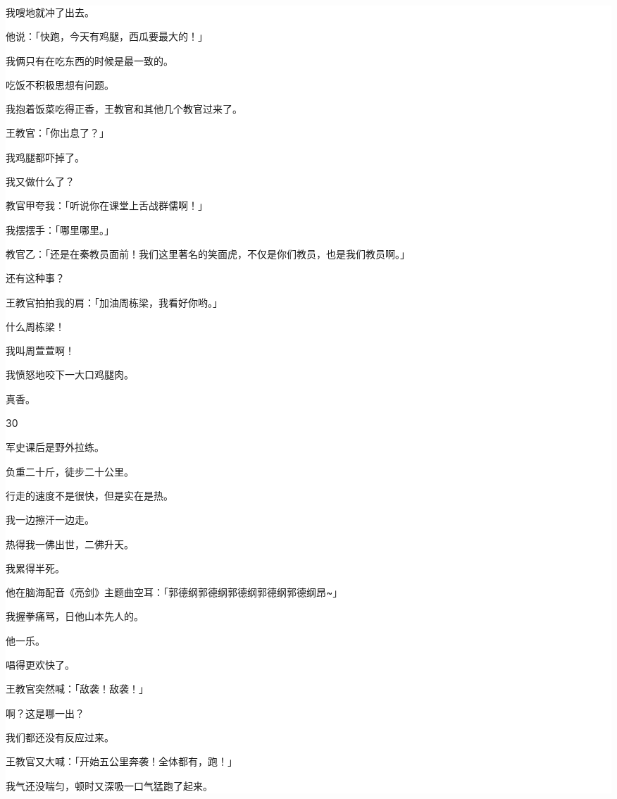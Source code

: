 我嗖地就冲了出去。

他说：「快跑，今天有鸡腿，西瓜要最大的！」

我俩只有在吃东西的时候是最一致的。

吃饭不积极思想有问题。

我抱着饭菜吃得正香，王教官和其他几个教官过来了。

王教官：「你出息了？」

我鸡腿都吓掉了。

我又做什么了？

教官甲夸我：「听说你在课堂上舌战群儒啊！」

我摆摆手：「哪里哪里。」

教官乙：「还是在秦教员面前！我们这里著名的笑面虎，不仅是你们教员，也是我们教员啊。」

还有这种事？

王教官拍拍我的肩：「加油周栋梁，我看好你哟。」

什么周栋梁！

我叫周萱萱啊！

我愤怒地咬下一大口鸡腿肉。

真香。

30

军史课后是野外拉练。

负重二十斤，徒步二十公里。

行走的速度不是很快，但是实在是热。

我一边擦汗一边走。

热得我一佛出世，二佛升天。

我累得半死。

他在脑海配音《亮剑》主题曲空耳：「郭德纲郭德纲郭德纲郭德纲郭德纲昂~」

我握拳痛骂，日他山本先人的。

他一乐。

唱得更欢快了。

王教官突然喊：「敌袭！敌袭！」

啊？这是哪一出？

我们都还没有反应过来。

王教官又大喊：「开始五公里奔袭！全体都有，跑！」

我气还没喘匀，顿时又深吸一口气猛跑了起来。
